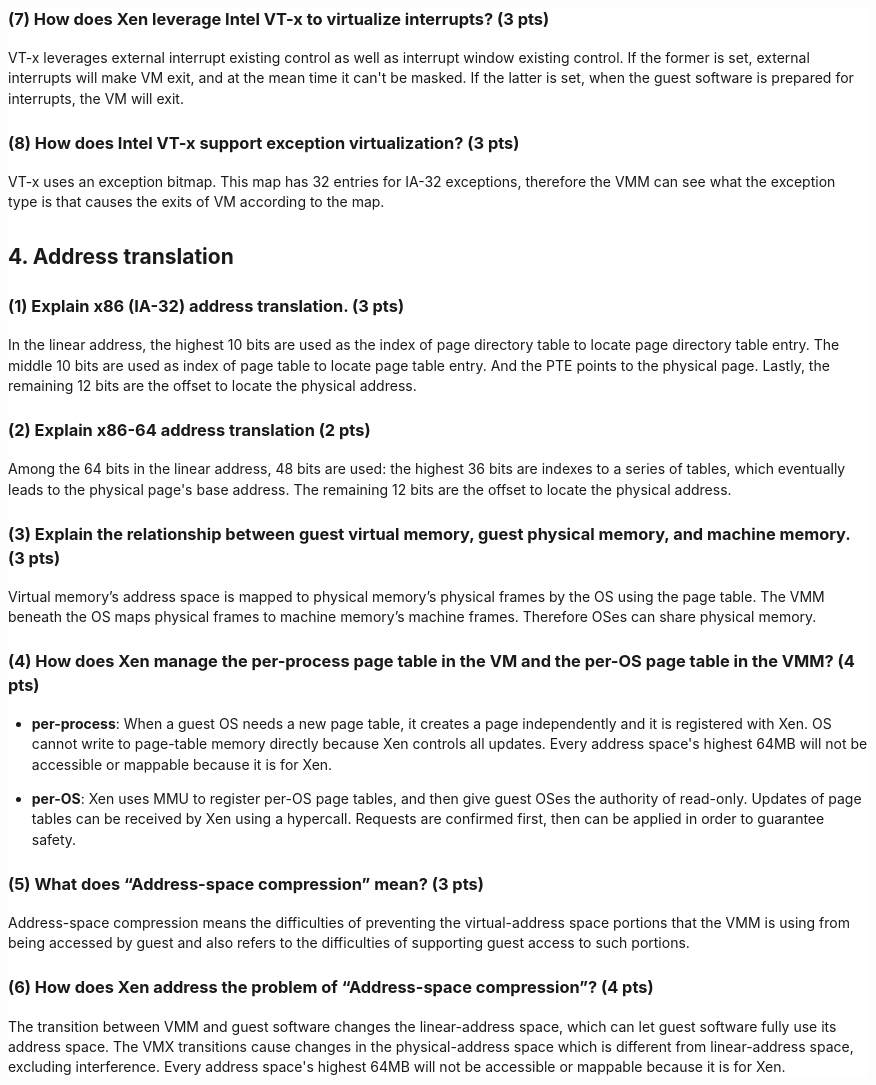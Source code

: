 ### (7) How does Xen leverage Intel VT-x to virtualize interrupts? (3 pts)
VT-x leverages external interrupt existing control as well as interrupt window existing control. If the former is set, external interrupts will make VM exit, and at the mean time it can't be masked. If the latter is set, when the guest software is prepared for interrupts, the VM will exit.

### (8) How does Intel VT-x support exception virtualization? (3 pts)
VT-x uses an exception bitmap. This map has 32 entries for IA-32 exceptions, therefore the VMM can see what the exception type is that causes the exits of VM according to the map.


## 4. Address translation

### (1) Explain x86 (IA-32) address translation. (3 pts)
In the linear address, the highest 10 bits are used as the index of page directory table to locate page directory table entry. The middle 10 bits are used as index of page table to locate page table entry. And the PTE points to the physical page. Lastly, the remaining 12 bits are the offset to locate the physical address.

### (2) Explain x86-64 address translation (2 pts)
Among the 64 bits in the linear address, 48 bits are used: the highest 36 bits are indexes to a series of tables, which eventually leads to the physical page's base address. The remaining 12 bits are the offset to locate the physical address.

### (3) Explain the relationship between guest virtual memory, guest physical memory, and machine memory. (3 pts)
Virtual memory’s address space is mapped to physical memory’s physical frames by the OS using the page table. The VMM beneath the OS maps physical frames to machine memory’s machine frames. Therefore OSes can share physical memory.

### (4) How does Xen manage the per-process page table in the VM and the per-OS page table in the VMM? (4 pts)

* **per-process**: When a guest OS needs a new page table, it creates a page independently and it is registered with Xen. OS cannot write to page-table memory directly because Xen controls all updates. Every address space's highest 64MB will not be accessible or mappable because it is for Xen.

* **per-OS**: Xen uses MMU to register per-OS page tables, and then give guest OSes the authority of read-only. Updates of page tables can be received by Xen using a hypercall. Requests are confirmed first, then can be applied in order to guarantee safety. 

### (5) What does “Address-space compression” mean? (3 pts)
Address-space compression means the difficulties of preventing the virtual-address space portions that the VMM is using from being accessed by guest and also refers to the difficulties of supporting guest access to such portions.

### (6) How does Xen address the problem of “Address-space compression”? (4 pts)
The transition between VMM and guest software changes the linear-address space, which can let guest software fully use its address space. The VMX transitions cause changes in the physical-address space which is different from linear-address space, excluding interference. Every address space's highest 64MB will not be accessible or mappable because it is for Xen.
